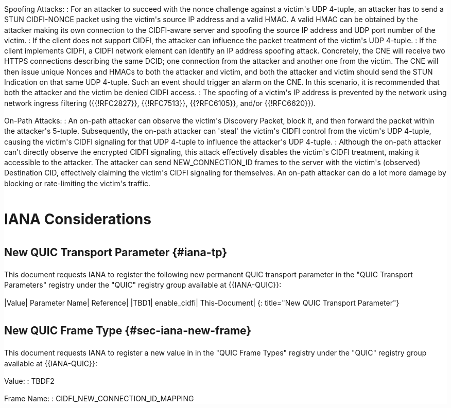 Spoofing Attacks:
: For an attacker to succeed with the nonce challenge against a victim's UDP 4-tuple, an attacker has to send a STUN CIDFI-NONCE packet using the victim's source IP address and a valid HMAC. A valid HMAC can be obtained by the attacker making its own connection to the CIDFI-aware server and spoofing the source IP address and UDP port number of the victim.
: If the client does not support CIDFI, the attacker can influence the packet treatment of the victim's UDP 4-tuple.
: If the client implements CIDFI, a CIDFI network element can identify an IP address spoofing attack. Concretely, the CNE will receive two HTTPS connections describing the same DCID; one connection from the attacker and another one from the victim. The CNE will then issue unique Nonces and HMACs to both the attacker and victim, and both the attacker and victim should send the STUN Indication on that same UDP 4-tuple. Such an event should trigger an alarm on the CNE. In this scenario, it is recommended that both the attacker and the victim be denied CIDFI access.
: The spoofing of a victim's IP address is prevented by the network using network ingress filtering ({{!RFC2827}}, {{!RFC7513}}, {{?RFC6105}}, and/or {{!RFC6620}}).

On-Path Attacks:
: An on-path attacker can observe the victim's Discovery Packet, block it, and then forward the packet within the attacker's 5-tuple. Subsequently, the on-path attacker can 'steal' the victim's CIDFI control from the victim's UDP 4-tuple, causing the victim's CIDFI signaling for that UDP 4-tuple to influence the attacker's UDP 4-tuple.
: Although the on-path attacker can't directly observe the encrypted CIDFI signaling, this attack effectively disables the victim's CIDFI treatment, making it accessible to the attacker. The attacker can send NEW_CONNECTION_ID frames to the server with the victim's (observed) Destination CID, effectively claiming the victim's CIDFI signaling for themselves. An on-path attacker can do a lot more damage by blocking or rate-limiting the victim's traffic.

# IANA Considerations

## New QUIC Transport Parameter {#iana-tp}

This document requests IANA to register the following new permanent QUIC transport parameter
in the "QUIC Transport Parameters" registry under the "QUIC" registry group available at {{IANA-QUIC}}:

|Value| Parameter Name| Reference|
|TBD1| enable_cidfi| This-Document|
{: title="New QUIC Transport Parameter"}

## New QUIC Frame Type {#sec-iana-new-frame}

This document requests IANA to register a new value in in the "QUIC Frame Types" registry under the "QUIC" registry group available at {{IANA-QUIC}}:

Value:
: TBDF2

Frame Name:
: CIDFI_NEW_CONNECTION_ID_MAPPING
